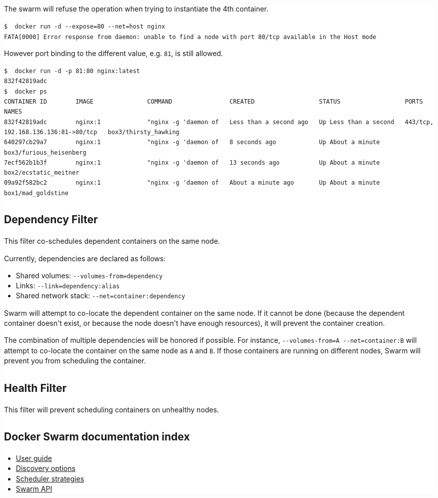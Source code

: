 
The swarm will refuse the operation when trying to instantiate the 4th container.


    $  docker run -d --expose=80 --net=host nginx
    FATA[0000] Error response from daemon: unable to find a node with port 80/tcp available in the Host mode


However port binding to the different value, e.g. `81`, is still allowed.


    $  docker run -d -p 81:80 nginx:latest
    832f42819adc
    $  docker ps
    CONTAINER ID        IMAGE               COMMAND                CREATED                  STATUS                  PORTS                                 NAMES
    832f42819adc        nginx:1             "nginx -g 'daemon of   Less than a second ago   Up Less than a second   443/tcp, 192.168.136.136:81->80/tcp   box3/thirsty_hawking
    640297cb29a7        nginx:1             "nginx -g 'daemon of   8 seconds ago            Up About a minute                                             box3/furious_heisenberg
    7ecf562b1b3f        nginx:1             "nginx -g 'daemon of   13 seconds ago           Up About a minute                                             box2/ecstatic_meitner
    09a92f582bc2        nginx:1             "nginx -g 'daemon of   About a minute ago       Up About a minute                                             box1/mad_goldstine


## Dependency Filter

This filter co-schedules dependent containers on the same node.

Currently, dependencies are declared as follows:

- Shared volumes: `--volumes-from=dependency`
- Links: `--link=dependency:alias`
- Shared network stack: `--net=container:dependency`

Swarm will attempt to co-locate the dependent container on the same node. If it
cannot be done (because the dependent container doesn't exist, or because the
node doesn't have enough resources), it will prevent the container creation.

The combination of multiple dependencies will be honored if possible. For
instance, `--volumes-from=A --net=container:B` will attempt to co-locate the
container on the same node as `A` and `B`. If those containers are running on
different nodes, Swarm will prevent you from scheduling the container.

## Health Filter

This filter will prevent scheduling containers on unhealthy nodes.

## Docker Swarm documentation index

- [User guide](../index.md)
- [Discovery options](../discovery.md)
- [Scheduler strategies](strategy.md)
- [Swarm API](../swarm-api.md)
